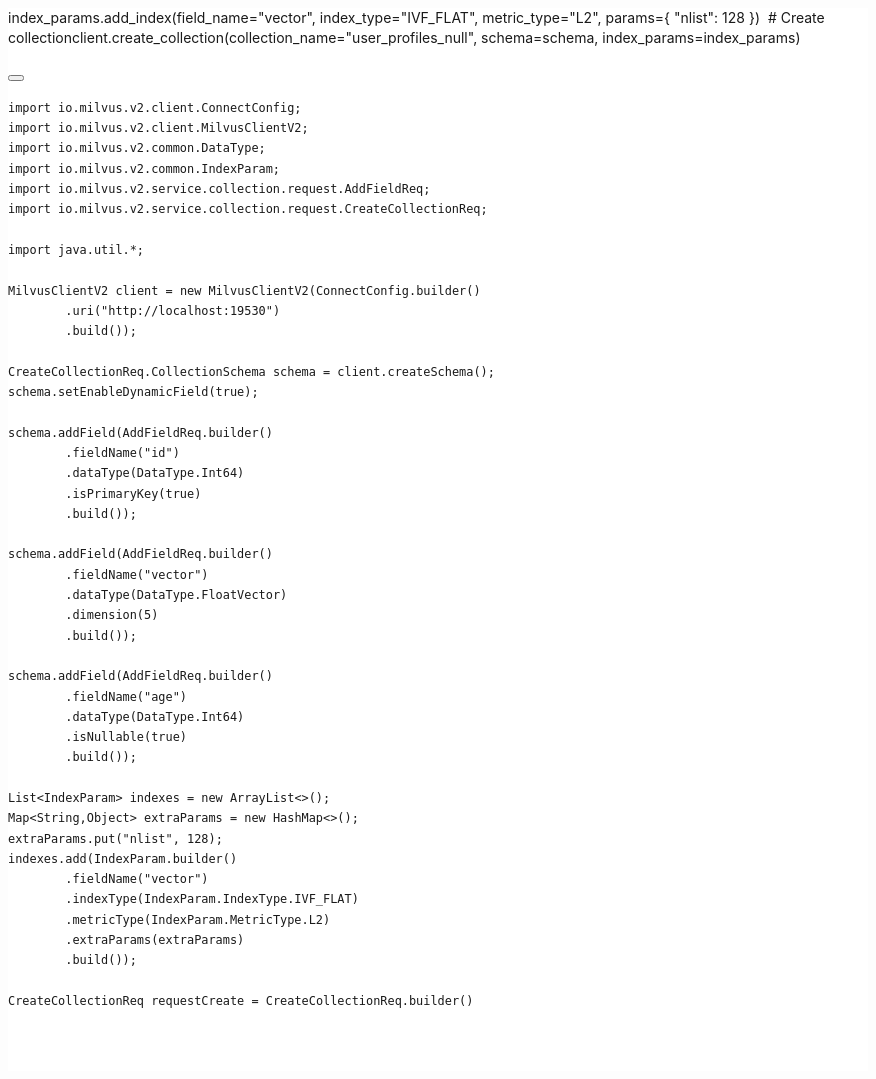 index_params.add_index(field_name=<span class="hljs-string">&quot;vector&quot;</span>, index_type=<span class="hljs-string">&quot;IVF_FLAT&quot;</span>, metric_type=<span class="hljs-string">&quot;L2&quot;</span>, params={ <span class="hljs-string">&quot;nlist&quot;</span>: <span class="hljs-number">128</span> })​
​
<span class="hljs-comment"># Create collection​</span>
client.create_collection(collection_name=<span class="hljs-string">&quot;user_profiles_null&quot;</span>, schema=schema, index_params=index_params)​

<button class="copy-code-btn"></button></code></pre>
<pre><code translate="no" class="language-java"><span class="hljs-keyword">import</span> io.milvus.v2.client.ConnectConfig;​
<span class="hljs-keyword">import</span> io.milvus.v2.client.MilvusClientV2;​
<span class="hljs-keyword">import</span> io.milvus.v2.common.DataType;​
<span class="hljs-keyword">import</span> io.milvus.v2.common.IndexParam;​
<span class="hljs-keyword">import</span> io.milvus.v2.service.collection.request.AddFieldReq;​
<span class="hljs-keyword">import</span> io.milvus.v2.service.collection.request.CreateCollectionReq;​
​
<span class="hljs-keyword">import</span> java.util.*;​
​
<span class="hljs-type">MilvusClientV2</span> <span class="hljs-variable">client</span> <span class="hljs-operator">=</span> <span class="hljs-keyword">new</span> <span class="hljs-title class_">MilvusClientV2</span>(ConnectConfig.builder()​
        .uri(<span class="hljs-string">&quot;http://localhost:19530&quot;</span>)​
        .build());​
        ​
CreateCollectionReq.<span class="hljs-type">CollectionSchema</span> <span class="hljs-variable">schema</span> <span class="hljs-operator">=</span> client.createSchema();​
schema.setEnableDynamicField(<span class="hljs-literal">true</span>);​
​
schema.addField(AddFieldReq.builder()​
        .fieldName(<span class="hljs-string">&quot;id&quot;</span>)​
        .dataType(DataType.Int64)​
        .isPrimaryKey(<span class="hljs-literal">true</span>)​
        .build());​
​
schema.addField(AddFieldReq.builder()​
        .fieldName(<span class="hljs-string">&quot;vector&quot;</span>)​
        .dataType(DataType.FloatVector)​
        .dimension(<span class="hljs-number">5</span>)​
        .build());​
​
schema.addField(AddFieldReq.builder()​
        .fieldName(<span class="hljs-string">&quot;age&quot;</span>)​
        .dataType(DataType.Int64)​
        .isNullable(<span class="hljs-literal">true</span>)​
        .build());​
​
List&lt;IndexParam&gt; indexes = <span class="hljs-keyword">new</span> <span class="hljs-title class_">ArrayList</span>&lt;&gt;();​
Map&lt;String,Object&gt; extraParams = <span class="hljs-keyword">new</span> <span class="hljs-title class_">HashMap</span>&lt;&gt;();​
extraParams.put(<span class="hljs-string">&quot;nlist&quot;</span>, <span class="hljs-number">128</span>);​
indexes.add(IndexParam.builder()​
        .fieldName(<span class="hljs-string">&quot;vector&quot;</span>)​
        .indexType(IndexParam.IndexType.IVF_FLAT)​
        .metricType(IndexParam.MetricType.L2)​
        .extraParams(extraParams)​
        .build());​
​
<span class="hljs-type">CreateCollectionReq</span> <span class="hljs-variable">requestCreate</span> <span class="hljs-operator">=</span> CreateCollectionReq.builder()​
